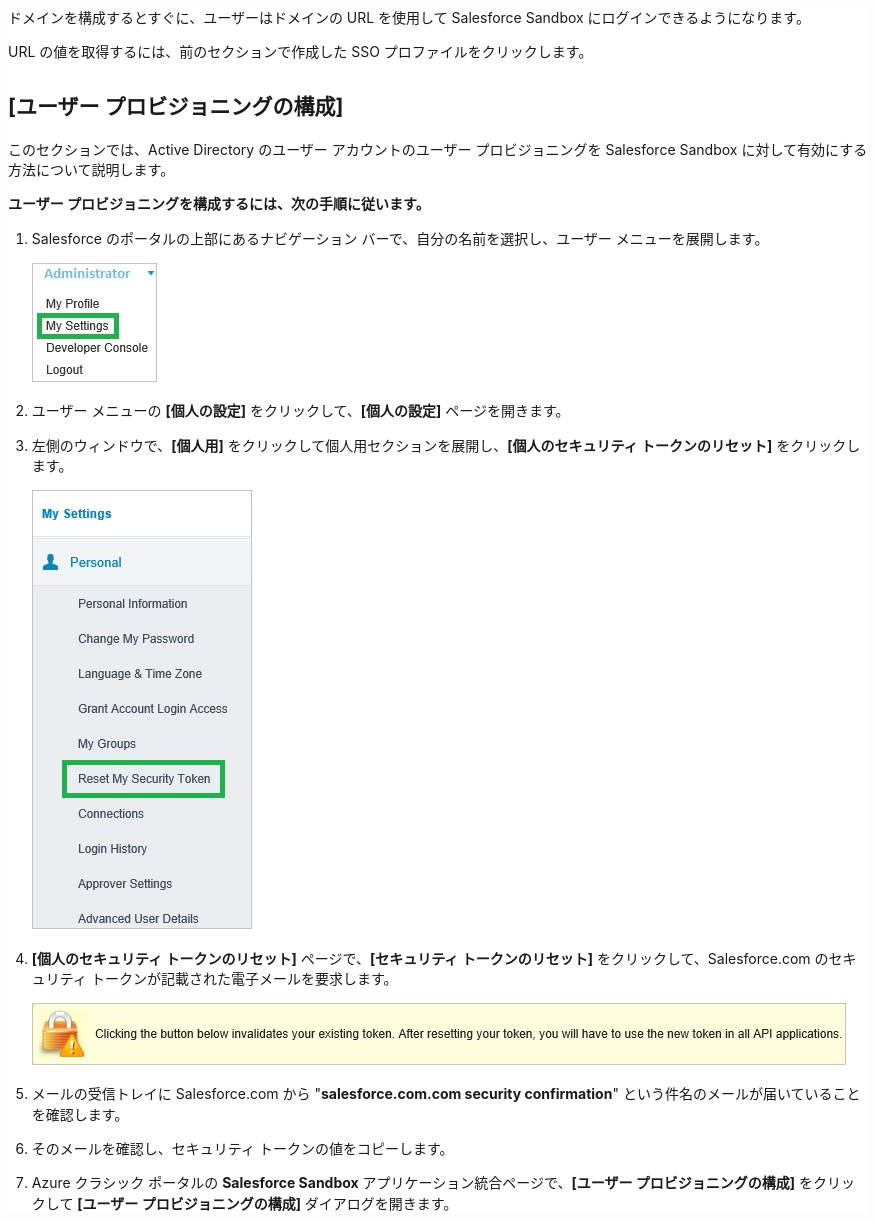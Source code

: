 ドメインを構成するとすぐに、ユーザーはドメインの URL を使用して Salesforce Sandbox にログインできるようになります。  

URL の値を取得するには、前のセクションで作成した SSO プロファイルをクリックします。

## <a name="configure-user-provisioning"></a>[ユーザー プロビジョニングの構成]
このセクションでは、Active Directory のユーザー アカウントのユーザー プロビジョニングを Salesforce Sandbox に対して有効にする方法について説明します。

**ユーザー プロビジョニングを構成するには、次の手順に従います。**

1. Salesforce のポータルの上部にあるナビゲーション バーで、自分の名前を選択し、ユーザー メニューを展開します。
   
   ![個人の設定](./media/active-directory-saas-salesforce-sandbox-tutorial/IC698773.png "My Settings")
2. ユーザー メニューの **[個人の設定]** をクリックして、**[個人の設定]** ページを開きます。
3. 左側のウィンドウで、**[個人用]** をクリックして個人用セクションを展開し、**[個人のセキュリティ トークンのリセット]** をクリックします。
   
   ![個人の設定](./media/active-directory-saas-salesforce-sandbox-tutorial/IC698774.png "My Settings")
4. **[個人のセキュリティ トークンのリセット]** ページで、**[セキュリティ トークンのリセット]** をクリックして、Salesforce.com のセキュリティ トークンが記載された電子メールを要求します。
   
   ![新しいトークン](./media/active-directory-saas-salesforce-sandbox-tutorial/IC698776.png "New Token")
5. メールの受信トレイに Salesforce.com から "**salesforce.com.com security confirmation**" という件名のメールが届いていることを確認します。
6. そのメールを確認し、セキュリティ トークンの値をコピーします。
7. Azure クラシック ポータルの **Salesforce Sandbox** アプリケーション統合ページで、**[ユーザー プロビジョニングの構成]** をクリックして **[ユーザー プロビジョニングの構成]** ダイアログを開きます。
   